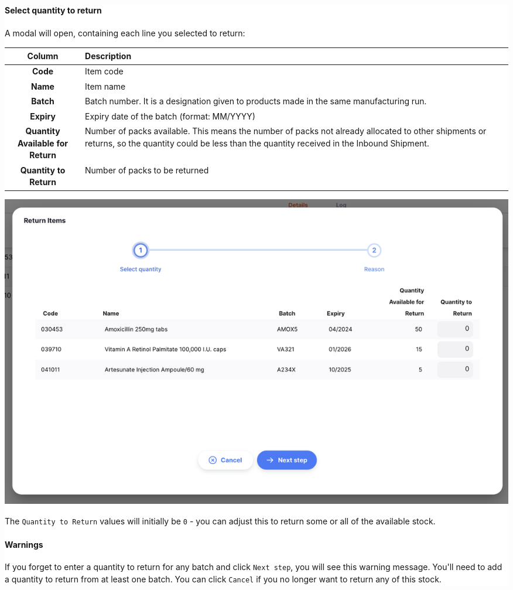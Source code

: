 #### Select quantity to return

A modal will open, containing each line you selected to return:

|              Column               | Description                                                                                                                                                                                      |
| :-------------------------------: | :----------------------------------------------------------------------------------------------------------------------------------------------------------------------------------------------- |
|             **Code**              | Item code                                                                                                                                                                                        |
|             **Name**              | Item name                                                                                                                                                                                        |
|             **Batch**             | Batch number. It is a designation given to products made in the same manufacturing run.                                                                                                          |
|            **Expiry**             | Expiry date of the batch (format: MM/YYYY)                                                                                                                                                       |
| **Quantity Available for Return** | Number of packs available. This means the number of packs not already allocated to other shipments or returns, so the quantity could be less than the quantity received in the Inbound Shipment. |
|      **Quantity to Return**       | Number of packs to be returned                                                                                                                                                                   |

![Alt Text](images/is_return_select_quantity.png)

The `Quantity to Return` values will initially be `0` - you can adjust this to return some or all of the available stock.

#### Warnings

If you forget to enter a quantity to return for any batch and click `Next step`, you will see this warning message. You'll need to add a quantity to return from at least one batch. You can click `Cancel` if you no longer want to return any of this stock.